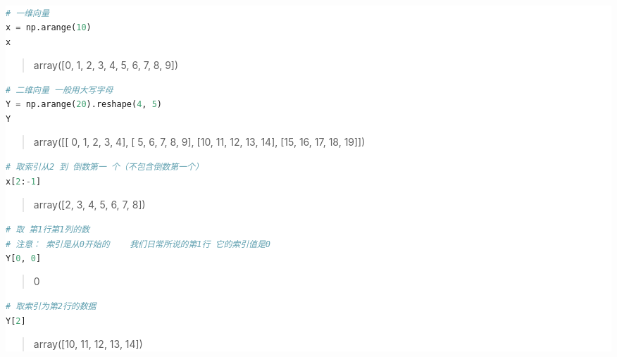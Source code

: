 
```python
# 一维向量
x = np.arange(10)
x
```




>    array([0, 1, 2, 3, 4, 5, 6, 7, 8, 9])




```python
# 二维向量 一般用大写字母
Y = np.arange(20).reshape(4, 5)
Y
```




>    array([[ 0,  1,  2,  3,  4],
>           [ 5,  6,  7,  8,  9],
>           [10, 11, 12, 13, 14],
>           [15, 16, 17, 18, 19]])




```python
# 取索引从2 到 倒数第一 个（不包含倒数第一个）
x[2:-1]
```




>    array([2, 3, 4, 5, 6, 7, 8])




```python
# 取 第1行第1列的数 
# 注意： 索引是从0开始的    我们日常所说的第1行 它的索引值是0
Y[0, 0]
```




>    0




```python
# 取索引为第2行的数据
Y[2]
```




>    array([10, 11, 12, 13, 14])



